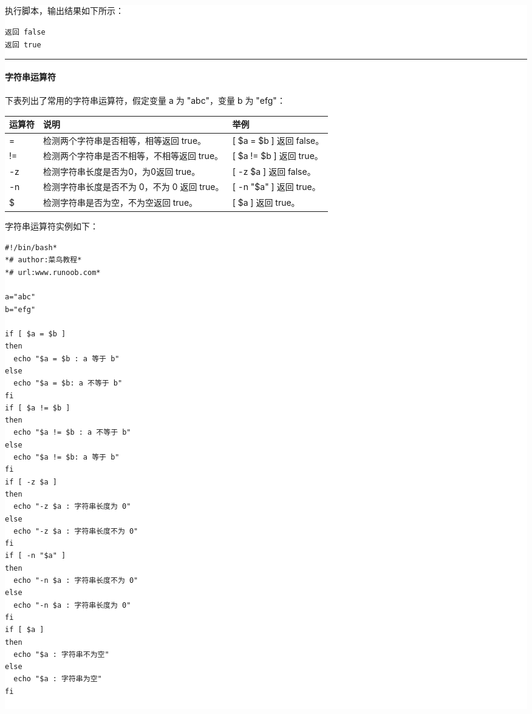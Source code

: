 执行脚本，输出结果如下所示：

```
返回 false
返回 true
```

------

#### 字符串运算符

下表列出了常用的字符串运算符，假定变量 a 为 "abc"，变量 b 为 "efg"：

| 运算符 | 说明                                         | 举例                     |
| :----- | :------------------------------------------- | :----------------------- |
| =      | 检测两个字符串是否相等，相等返回 true。      | [ $a = $b ] 返回 false。 |
| !=     | 检测两个字符串是否不相等，不相等返回 true。  | [ $a != $b ] 返回 true。 |
| -z     | 检测字符串长度是否为0，为0返回 true。        | [ -z $a ] 返回 false。   |
| -n     | 检测字符串长度是否不为 0，不为 0 返回 true。 | [ -n "$a" ] 返回 true。  |
| $      | 检测字符串是否为空，不为空返回 true。        | [ $a ] 返回 true。       |

字符串运算符实例如下：

```
#!/bin/bash*
*# author:菜鸟教程*
*# url:www.runoob.com*

a="abc"
b="efg"

if [ $a = $b ]
then
  echo "$a = $b : a 等于 b"
else
  echo "$a = $b: a 不等于 b"
fi
if [ $a != $b ]
then
  echo "$a != $b : a 不等于 b"
else
  echo "$a != $b: a 等于 b"
fi
if [ -z $a ]
then
  echo "-z $a : 字符串长度为 0"
else
  echo "-z $a : 字符串长度不为 0"
fi
if [ -n "$a" ]
then
  echo "-n $a : 字符串长度不为 0"
else
  echo "-n $a : 字符串长度为 0"
fi
if [ $a ]
then
  echo "$a : 字符串不为空"
else
  echo "$a : 字符串为空"
fi


```